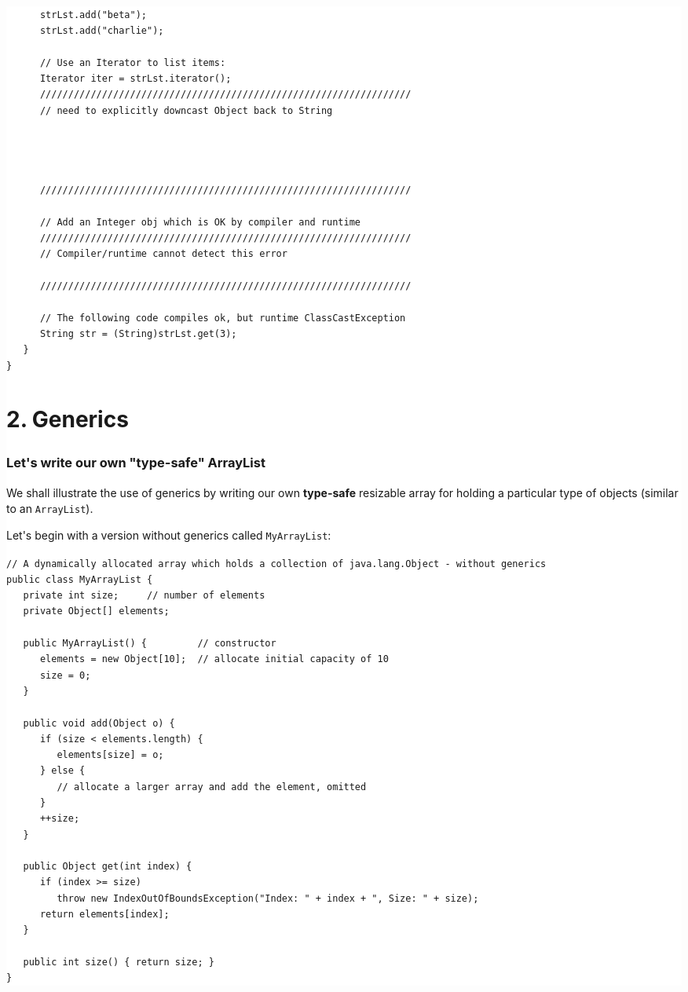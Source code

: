 ```
      strLst.add("beta");
      strLst.add("charlie");

      // Use an Iterator to list items:
      Iterator iter = strLst.iterator();
      //////////////////////////////////////////////////////////////////
      // need to explicitly downcast Object back to String




      //////////////////////////////////////////////////////////////////

      // Add an Integer obj which is OK by compiler and runtime
      //////////////////////////////////////////////////////////////////
      // Compiler/runtime cannot detect this error

      //////////////////////////////////////////////////////////////////

      // The following code compiles ok, but runtime ClassCastException
      String str = (String)strLst.get(3);  
   }
}
```


# 2. Generics

### Let's write our own "type-safe" ArrayList

We shall illustrate the use of generics by writing our own __type-safe__ resizable array for holding a particular type of objects (similar to an `ArrayList`).

Let's begin with a version without generics called `MyArrayList`:
```
// A dynamically allocated array which holds a collection of java.lang.Object - without generics
public class MyArrayList {
   private int size;     // number of elements
   private Object[] elements;

   public MyArrayList() {         // constructor
      elements = new Object[10];  // allocate initial capacity of 10
      size = 0;
   }

   public void add(Object o) {
      if (size < elements.length) {
         elements[size] = o;
      } else {
         // allocate a larger array and add the element, omitted
      }
      ++size;
   }

   public Object get(int index) {
      if (index >= size)
         throw new IndexOutOfBoundsException("Index: " + index + ", Size: " + size);
      return elements[index];
   }

   public int size() { return size; }
}
```
